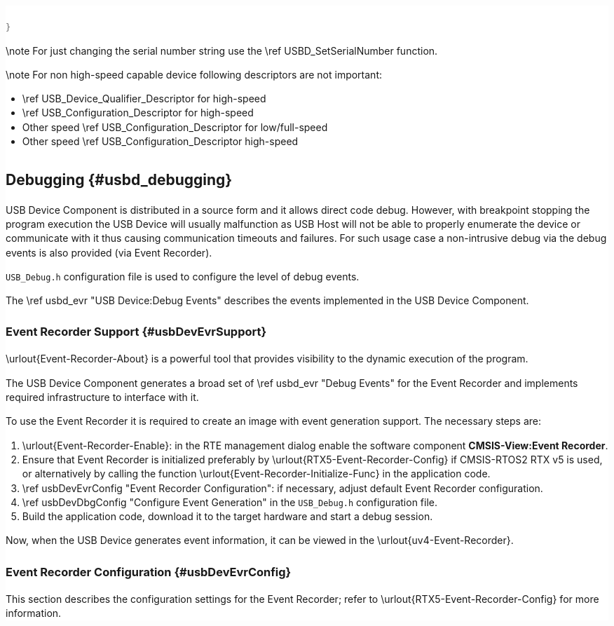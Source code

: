 ```c
 
}
```

\note For just changing the serial number string use the \ref USBD_SetSerialNumber function.

\note For non high-speed capable device following descriptors are not important:
- \ref USB_Device_Qualifier_Descriptor for high-speed
- \ref USB_Configuration_Descriptor for high-speed
- Other speed \ref USB_Configuration_Descriptor for low/full-speed
- Other speed \ref USB_Configuration_Descriptor high-speed

## Debugging {#usbd_debugging}

USB Device Component is distributed in a source form and it allows direct code debug.
However, with breakpoint stopping the program execution the USB Device will usually malfunction as USB Host will not be able to properly enumerate the device or communicate with it thus causing communication timeouts and failures. For such usage case a non-intrusive debug via the debug events is also provided (via Event Recorder).

`USB_Debug.h` configuration file is used to configure the level of debug events.

The \ref usbd_evr "USB Device:Debug Events" describes the events implemented in the USB Device Component.

### Event Recorder Support {#usbDevEvrSupport}

\urlout{Event-Recorder-About} is a powerful tool that provides visibility to the dynamic execution of the program.

The USB Device Component generates a broad set of \ref usbd_evr "Debug Events" for the Event Recorder and implements required infrastructure to interface with it.

To use the Event Recorder it is required to create an image with event generation support. The necessary steps are:

1. \urlout{Event-Recorder-Enable}: in the RTE management dialog enable the software component **CMSIS-View:Event Recorder**.
2. Ensure that Event Recorder is initialized preferably by \urlout{RTX5-Event-Recorder-Config} if CMSIS-RTOS2 RTX v5 is used,
   or alternatively by calling the function \urlout{Event-Recorder-Initialize-Func} in the application code.
3. \ref usbDevEvrConfig "Event Recorder Configuration": if necessary, adjust default Event Recorder configuration.
4. \ref usbDevDbgConfig "Configure Event Generation" in the `USB_Debug.h` configuration file.
5. Build the application code, download it to the target hardware and start a debug session.

Now, when the USB Device generates event information, it can be viewed in the \urlout{uv4-Event-Recorder}.

### Event Recorder Configuration {#usbDevEvrConfig}

This section describes the configuration settings for the Event Recorder; refer to \urlout{RTX5-Event-Recorder-Config} for more information.
